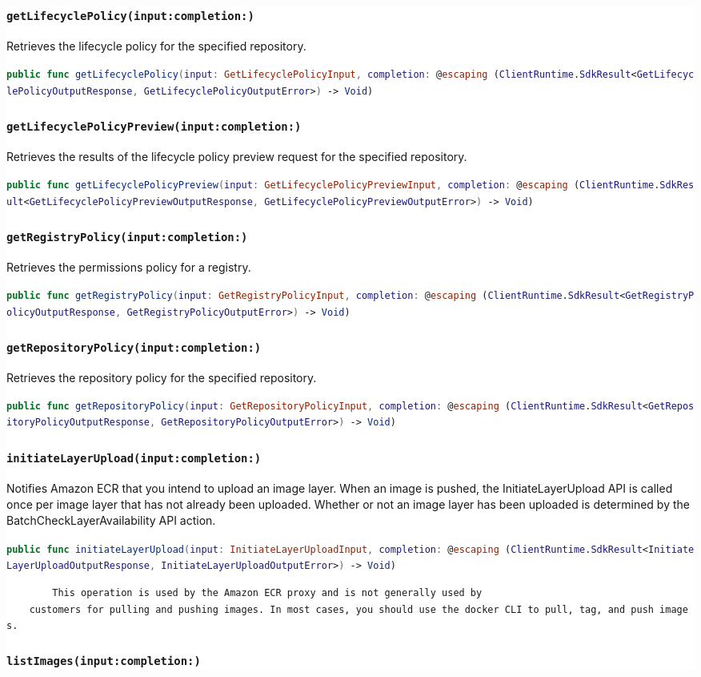### `getLifecyclePolicy(input:completion:)`

Retrieves the lifecycle policy for the specified repository.

``` swift
public func getLifecyclePolicy(input: GetLifecyclePolicyInput, completion: @escaping (ClientRuntime.SdkResult<GetLifecyclePolicyOutputResponse, GetLifecyclePolicyOutputError>) -> Void)
```

### `getLifecyclePolicyPreview(input:completion:)`

Retrieves the results of the lifecycle policy preview request for the specified
repository.

``` swift
public func getLifecyclePolicyPreview(input: GetLifecyclePolicyPreviewInput, completion: @escaping (ClientRuntime.SdkResult<GetLifecyclePolicyPreviewOutputResponse, GetLifecyclePolicyPreviewOutputError>) -> Void)
```

### `getRegistryPolicy(input:completion:)`

Retrieves the permissions policy for a registry.

``` swift
public func getRegistryPolicy(input: GetRegistryPolicyInput, completion: @escaping (ClientRuntime.SdkResult<GetRegistryPolicyOutputResponse, GetRegistryPolicyOutputError>) -> Void)
```

### `getRepositoryPolicy(input:completion:)`

Retrieves the repository policy for the specified repository.

``` swift
public func getRepositoryPolicy(input: GetRepositoryPolicyInput, completion: @escaping (ClientRuntime.SdkResult<GetRepositoryPolicyOutputResponse, GetRepositoryPolicyOutputError>) -> Void)
```

### `initiateLayerUpload(input:completion:)`

Notifies Amazon ECR that you intend to upload an image layer.
When an image is pushed, the InitiateLayerUpload API is called once per image layer
that has not already been uploaded. Whether or not an image layer has been uploaded is
determined by the BatchCheckLayerAvailability API action.

``` swift
public func initiateLayerUpload(input: InitiateLayerUploadInput, completion: @escaping (ClientRuntime.SdkResult<InitiateLayerUploadOutputResponse, InitiateLayerUploadOutputError>) -> Void)
```

``` 
        This operation is used by the Amazon ECR proxy and is not generally used by
    customers for pulling and pushing images. In most cases, you should use the docker CLI to pull, tag, and push images.
```

### `listImages(input:completion:)`
